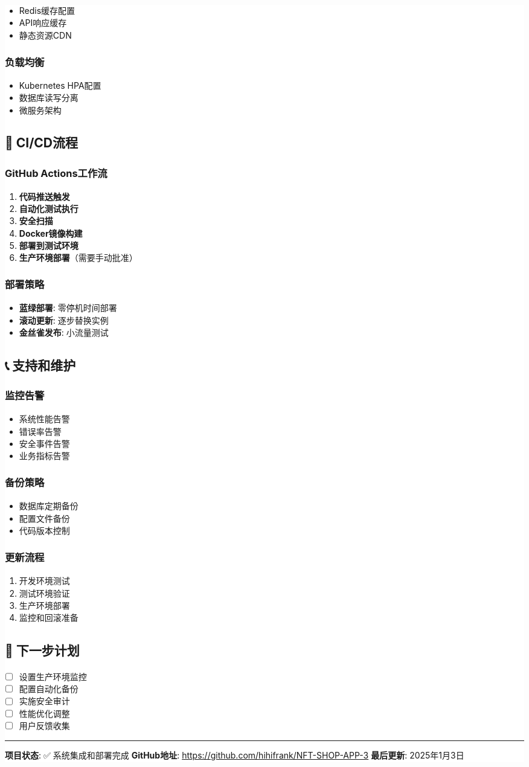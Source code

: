 - Redis缓存配置
- API响应缓存
- 静态资源CDN

### 负载均衡

- Kubernetes HPA配置
- 数据库读写分离
- 微服务架构

## 🔄 CI/CD流程

### GitHub Actions工作流

1. **代码推送触发**
2. **自动化测试执行**
3. **安全扫描**
4. **Docker镜像构建**
5. **部署到测试环境**
6. **生产环境部署**（需要手动批准）

### 部署策略

- **蓝绿部署**: 零停机时间部署
- **滚动更新**: 逐步替换实例
- **金丝雀发布**: 小流量测试

## 📞 支持和维护

### 监控告警

- 系统性能告警
- 错误率告警
- 安全事件告警
- 业务指标告警

### 备份策略

- 数据库定期备份
- 配置文件备份
- 代码版本控制

### 更新流程

1. 开发环境测试
2. 测试环境验证
3. 生产环境部署
4. 监控和回滚准备

## 🎯 下一步计划

- [ ] 设置生产环境监控
- [ ] 配置自动化备份
- [ ] 实施安全审计
- [ ] 性能优化调整
- [ ] 用户反馈收集

---

**项目状态**: ✅ 系统集成和部署完成
**GitHub地址**: https://github.com/hihifrank/NFT-SHOP-APP-3
**最后更新**: 2025年1月3日
